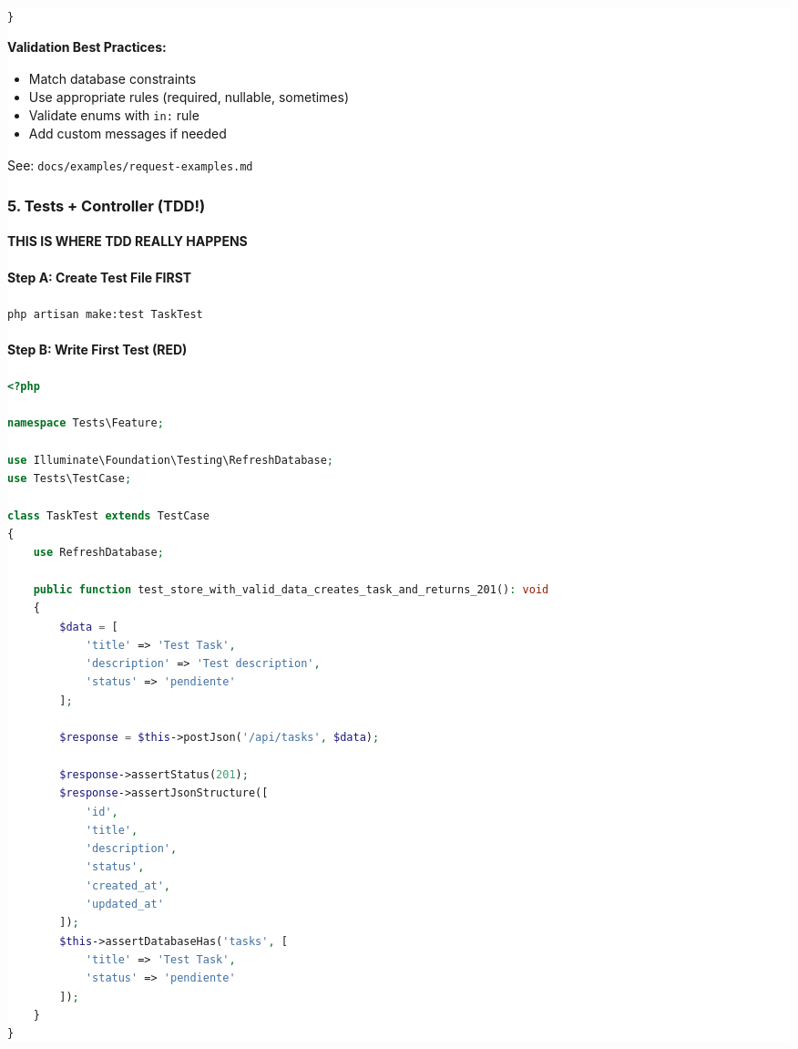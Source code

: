 ```php
}
```

**Validation Best Practices:**
- Match database constraints
- Use appropriate rules (required, nullable, sometimes)
- Validate enums with `in:` rule
- Add custom messages if needed

See: `docs/examples/request-examples.md`

### 5. Tests + Controller (TDD!)

**THIS IS WHERE TDD REALLY HAPPENS**

#### Step A: Create Test File FIRST
```bash
php artisan make:test TaskTest
```

#### Step B: Write First Test (RED)
```php
<?php

namespace Tests\Feature;

use Illuminate\Foundation\Testing\RefreshDatabase;
use Tests\TestCase;

class TaskTest extends TestCase
{
    use RefreshDatabase;

    public function test_store_with_valid_data_creates_task_and_returns_201(): void
    {
        $data = [
            'title' => 'Test Task',
            'description' => 'Test description',
            'status' => 'pendiente'
        ];

        $response = $this->postJson('/api/tasks', $data);

        $response->assertStatus(201);
        $response->assertJsonStructure([
            'id',
            'title',
            'description',
            'status',
            'created_at',
            'updated_at'
        ]);
        $this->assertDatabaseHas('tasks', [
            'title' => 'Test Task',
            'status' => 'pendiente'
        ]);
    }
}
```
